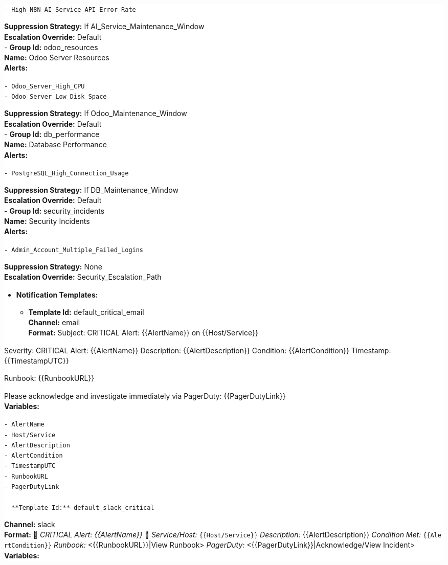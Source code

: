     - High_N8N_AI_Service_API_Error_Rate
    
**Suppression Strategy:** If AI_Service_Maintenance_Window  
**Escalation Override:** Default  
    - **Group Id:** odoo_resources  
**Name:** Odoo Server Resources  
**Alerts:**
    
    - Odoo_Server_High_CPU
    - Odoo_Server_Low_Disk_Space
    
**Suppression Strategy:** If Odoo_Maintenance_Window  
**Escalation Override:** Default  
    - **Group Id:** db_performance  
**Name:** Database Performance  
**Alerts:**
    
    - PostgreSQL_High_Connection_Usage
    
**Suppression Strategy:** If DB_Maintenance_Window  
**Escalation Override:** Default  
    - **Group Id:** security_incidents  
**Name:** Security Incidents  
**Alerts:**
    
    - Admin_Account_Multiple_Failed_Logins
    
**Suppression Strategy:** None  
**Escalation Override:** Security_Escalation_Path  
    
  - **Notification Templates:**
    
    - **Template Id:** default_critical_email  
**Channel:** email  
**Format:** Subject: CRITICAL Alert: {{AlertName}} on {{Host/Service}}

Severity: CRITICAL
Alert: {{AlertName}}
Description: {{AlertDescription}}
Condition: {{AlertCondition}}
Timestamp: {{TimestampUTC}}

Runbook: {{RunbookURL}}

Please acknowledge and investigate immediately via PagerDuty: {{PagerDutyLink}}  
**Variables:**
    
    - AlertName
    - Host/Service
    - AlertDescription
    - AlertCondition
    - TimestampUTC
    - RunbookURL
    - PagerDutyLink
    
    - **Template Id:** default_slack_critical  
**Channel:** slack  
**Format:** :rotating_light: *CRITICAL Alert: {{AlertName}}* :rotating_light:
*Service/Host:* `{{Host/Service}}`
*Description:* {{AlertDescription}}
*Condition Met:* `{{AlertCondition}}`
*Runbook:* <{{RunbookURL}}|View Runbook>
*PagerDuty:* <{{PagerDutyLink}}|Acknowledge/View Incident>  
**Variables:**
    